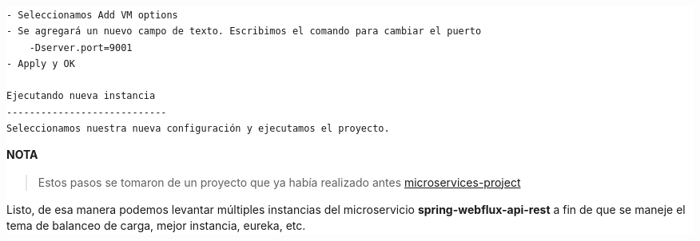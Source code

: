 ````
- Seleccionamos Add VM options
- Se agregará un nuevo campo de texto. Escribimos el comando para cambiar el puerto
	-Dserver.port=9001
- Apply y OK

Ejecutando nueva instancia
----------------------------
Seleccionamos nuestra nueva configuración y ejecutamos el proyecto.
````

**NOTA**
> Estos pasos se tomaron de un proyecto que ya había realizado antes
> [microservices-project](https://github.com/magadiflo/microservices-project/blob/main/business-domain/ms-productos/README.md)

Listo, de esa manera podemos levantar múltiples instancias del microservicio **spring-webflux-api-rest** a fin de que se
maneje el tema de balanceo de carga, mejor instancia, eureka, etc.
